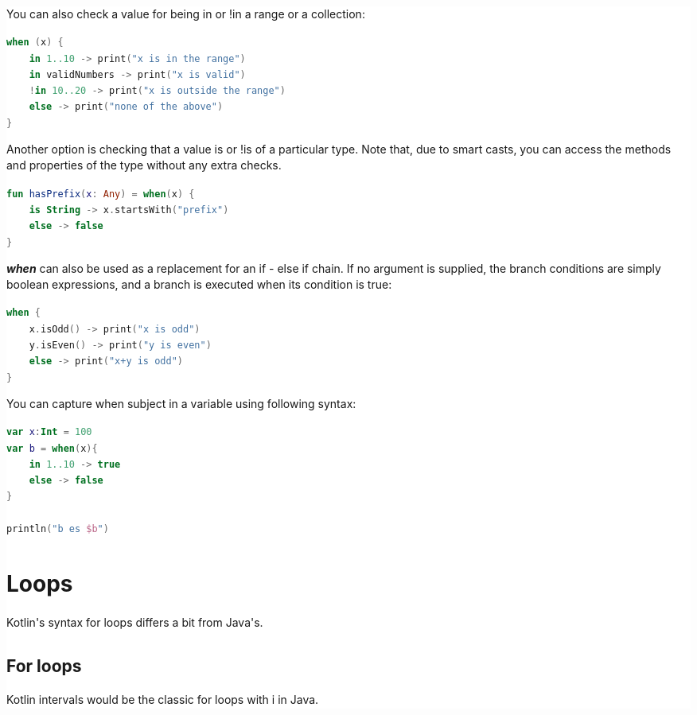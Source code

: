You can also check a value for being in or !in a range or a collection:

```kotlin 
when (x) {
    in 1..10 -> print("x is in the range")
    in validNumbers -> print("x is valid")
    !in 10..20 -> print("x is outside the range")
    else -> print("none of the above")
}
```

Another option is checking that a value is or !is of a particular type. Note that, due to smart casts, you can access the methods and properties of the type without any extra checks.

```kotlin 
fun hasPrefix(x: Any) = when(x) {
    is String -> x.startsWith("prefix")
    else -> false
}
```


***when*** can also be used as a replacement for an if - else if chain. If no argument is supplied, the branch conditions are simply boolean expressions, and a branch is executed when its condition is true:

```kotlin 
when {
    x.isOdd() -> print("x is odd")
    y.isEven() -> print("y is even")
    else -> print("x+y is odd")
}
```

You can capture when subject in a variable using following syntax:

```kotlin 
var x:Int = 100
var b = when(x){
    in 1..10 -> true
    else -> false
}

println("b es $b")
```

  

Loops
=====



Kotlin's syntax for loops differs a bit from Java's.

## For loops



Kotlin intervals would be the classic for loops with i in Java.
